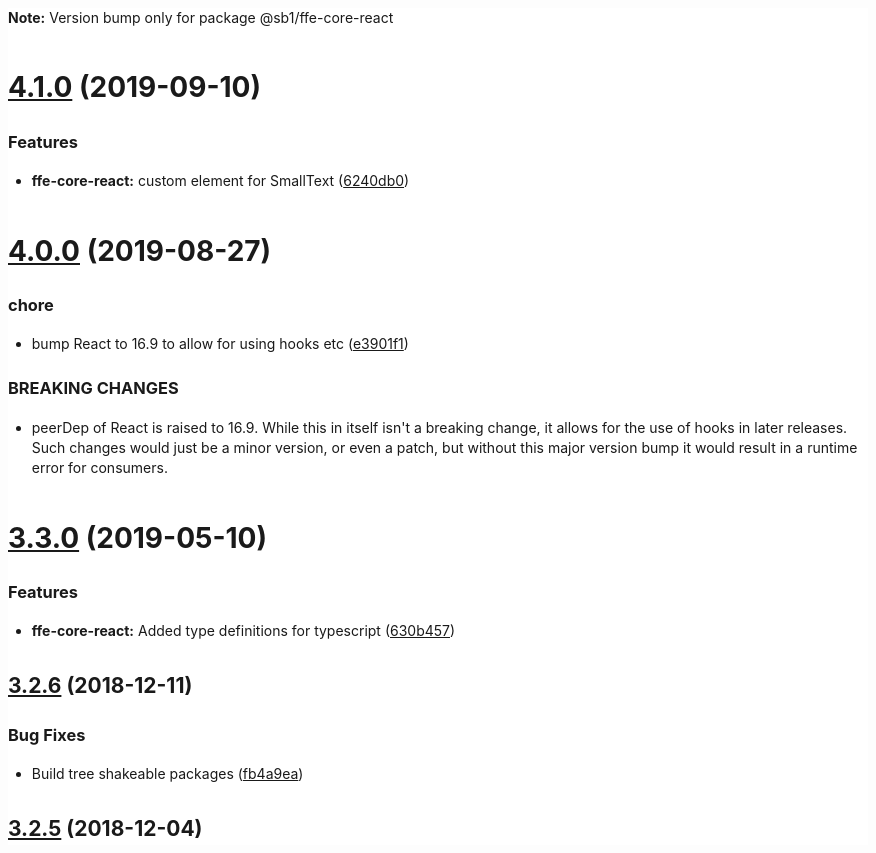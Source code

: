 **Note:** Version bump only for package @sb1/ffe-core-react

# [4.1.0](https://github.com/SpareBank1/designsystem/compare/@sb1/ffe-core-react@4.0.0...@sb1/ffe-core-react@4.1.0) (2019-09-10)

### Features

-   **ffe-core-react:** custom element for SmallText ([6240db0](https://github.com/SpareBank1/designsystem/commit/6240db0))

# [4.0.0](https://github.com/SpareBank1/designsystem/compare/@sb1/ffe-core-react@3.3.0...@sb1/ffe-core-react@4.0.0) (2019-08-27)

### chore

-   bump React to 16.9 to allow for using hooks etc ([e3901f1](https://github.com/SpareBank1/designsystem/commit/e3901f1))

### BREAKING CHANGES

-   peerDep of React is raised to 16.9. While this in itself
    isn't a breaking change, it allows for the use of hooks in later releases.
    Such changes would just be a minor version, or even a patch, but without
    this major version bump it would result in a runtime error for consumers.

# [3.3.0](https://github.com/SpareBank1/designsystem/compare/@sb1/ffe-core-react@3.2.6...@sb1/ffe-core-react@3.3.0) (2019-05-10)

### Features

-   **ffe-core-react:** Added type definitions for typescript ([630b457](https://github.com/SpareBank1/designsystem/commit/630b457))

## [3.2.6](https://github.com/SpareBank1/designsystem/compare/@sb1/ffe-core-react@3.2.5...@sb1/ffe-core-react@3.2.6) (2018-12-11)

### Bug Fixes

-   Build tree shakeable packages ([fb4a9ea](https://github.com/SpareBank1/designsystem/commit/fb4a9ea))

## [3.2.5](https://github.com/SpareBank1/designsystem/compare/@sb1/ffe-core-react@3.2.4...@sb1/ffe-core-react@3.2.5) (2018-12-04)
